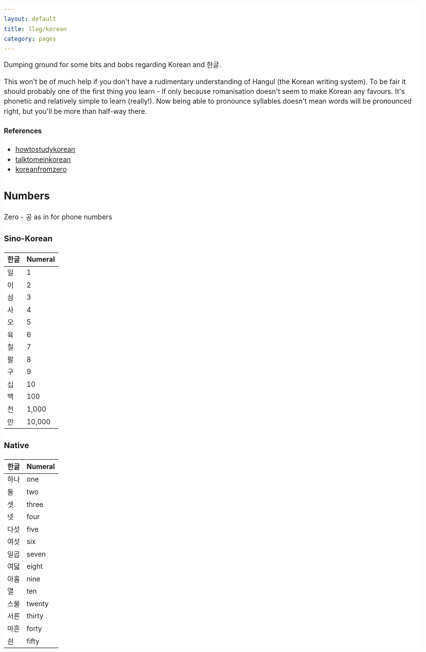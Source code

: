 ```yaml
---
layout: default
title: llog/korean
category: pages
---
```


Dumping ground for some bits and bobs regarding Korean and 한글.

This won't be of much help if you don't have a rudimentary understanding of Hangul (the Korean writing system). To be fair it should probably one of the first thing you learn - if only because romanisation doesn't seem to make Korean any favours. It's phonetic and relatively simple to learn (really!). Now being able to pronounce syllables doesn't mean words will be pronounced right, but you'll be more than half-way there.

#### References
   * [howtostudykorean](http://www.howtostudykorean.com/unit1/unit-1-lessons-1-8/unit-1-lesson-3/)
   * [talktomeinkorean](http://www.talktomeinkorean.com/curriculum/)
   * [koreanfromzero](http://www.koreanfromzero.com)

## Numbers
Zero - 공 as in for phone numbers

### Sino-Korean

한글|Numeral
:---|:------
일|1
이|2
삼|3
사|4
오|5
육|6
칠|7
팔|8
구|9
십|10
백|100
천|1,000
만|10,000

### Native

한글|Numeral
:---|:------
하나|one
둘|two
셋|three
넷|four
다섯|five
여섯|six
일곱|seven
여덟|eight
아홉|nine
열|ten
스물|twenty
서른|thirty
마흔|forty
쉰|fifty
